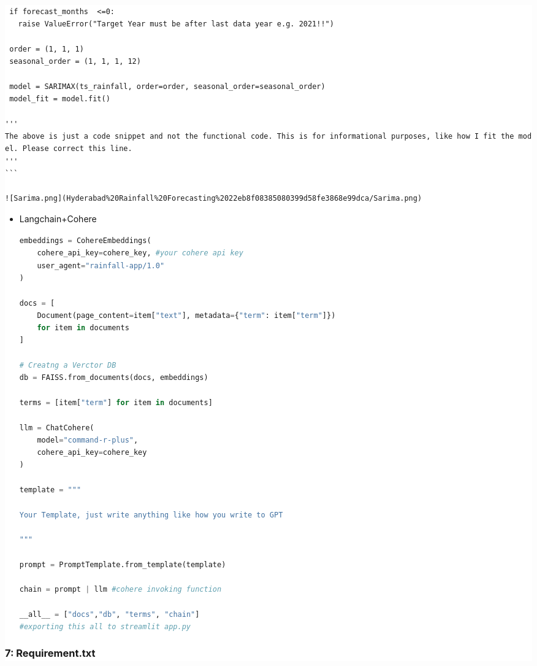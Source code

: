      if forecast_months  <=0:
       raise ValueError("Target Year must be after last data year e.g. 2021!!")
    
     order = (1, 1, 1)
     seasonal_order = (1, 1, 1, 12)
    
     model = SARIMAX(ts_rainfall, order=order, seasonal_order=seasonal_order)
     model_fit = model.fit()
     
    '''
    The above is just a code snippet and not the functional code. This is for informational purposes, like how I fit the model. Please correct this line.
    '''
    ```
    
    ![Sarima.png](Hyderabad%20Rainfall%20Forecasting%2022eb8f08385080399d58fe3868e99dca/Sarima.png)
    
- Langchain+Cohere
    
    ```python
    embeddings = CohereEmbeddings(
        cohere_api_key=cohere_key, #your cohere api key
        user_agent="rainfall-app/1.0"
    )
    
    docs = [
        Document(page_content=item["text"], metadata={"term": item["term"]})
        for item in documents
    ]
    
    # Creatng a Verctor DB
    db = FAISS.from_documents(docs, embeddings)
    
    terms = [item["term"] for item in documents]
    
    llm = ChatCohere(
        model="command-r-plus",
        cohere_api_key=cohere_key
    )
    
    template = """
    
    Your Template, just write anything like how you write to GPT
    
    """
    
    prompt = PromptTemplate.from_template(template)
    
    chain = prompt | llm #cohere invoking function
    
    __all__ = ["docs","db", "terms", "chain"] 
    #exporting this all to streamlit app.py
    
    ```
    

### 7: Requirement.txt
